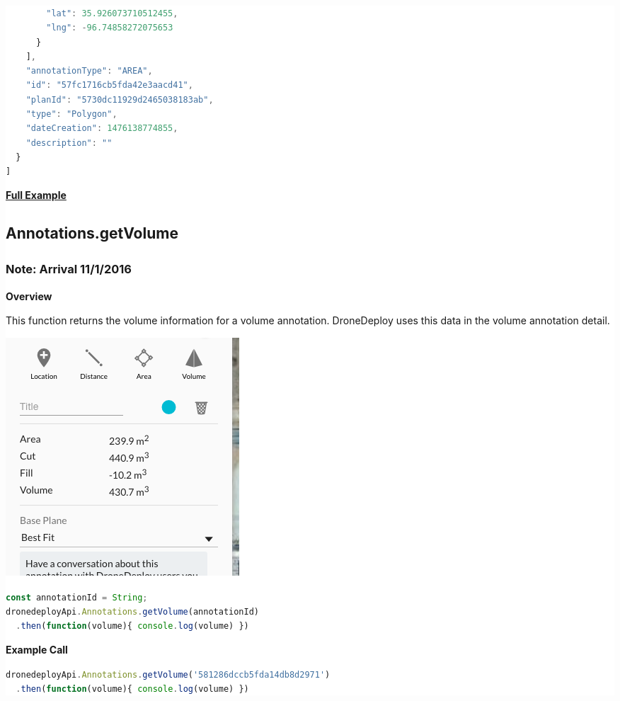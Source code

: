 ```javascript
        "lat": 35.926073710512455,
        "lng": -96.74858272075653
      }
    ],
    "annotationType": "AREA",
    "id": "57fc1716cb5fda42e3aacd41",
    "planId": "5730dc11929d2465038183ab",
    "type": "Polygon",
    "dateCreation": 1476138774855,
    "description": ""
  }
]
```

**[Full Example](annotations/example-annotations.get.md)**

## Annotations.getVolume

### Note: Arrival 11/1/2016

**Overview**

This function returns the volume information for a volume annotation. DroneDeploy uses this data in the volume annotation detail.

![](volume_annotation_detail.png)

```javascript
const annotationId = String;
dronedeployApi.Annotations.getVolume(annotationId)
  .then(function(volume){ console.log(volume) })
```

**Example Call**

```javascript
dronedeployApi.Annotations.getVolume('581286dccb5fda14db8d2971')
  .then(function(volume){ console.log(volume) })
```

